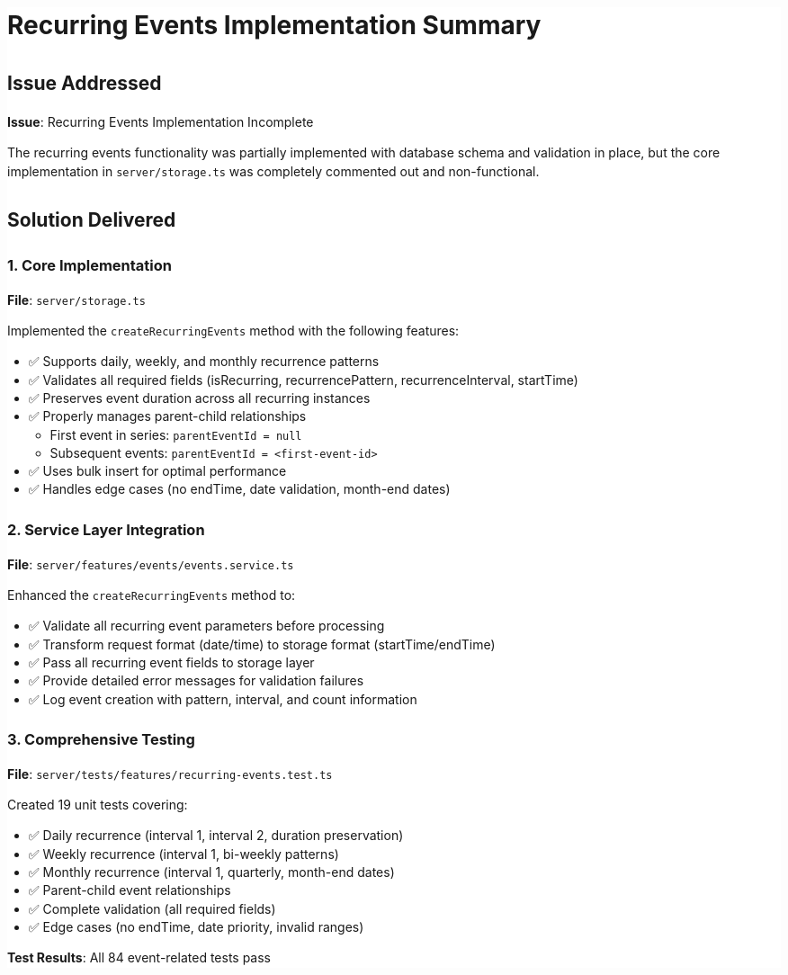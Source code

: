 # Recurring Events Implementation Summary

## Issue Addressed

**Issue**: Recurring Events Implementation Incomplete

The recurring events functionality was partially implemented with database schema and validation in place, but the core implementation in `server/storage.ts` was completely commented out and non-functional.

## Solution Delivered

### 1. Core Implementation

**File**: `server/storage.ts`

Implemented the `createRecurringEvents` method with the following features:

- ✅ Supports daily, weekly, and monthly recurrence patterns
- ✅ Validates all required fields (isRecurring, recurrencePattern, recurrenceInterval, startTime)
- ✅ Preserves event duration across all recurring instances
- ✅ Properly manages parent-child relationships
  - First event in series: `parentEventId = null`
  - Subsequent events: `parentEventId = <first-event-id>`
- ✅ Uses bulk insert for optimal performance
- ✅ Handles edge cases (no endTime, date validation, month-end dates)

### 2. Service Layer Integration

**File**: `server/features/events/events.service.ts`

Enhanced the `createRecurringEvents` method to:

- ✅ Validate all recurring event parameters before processing
- ✅ Transform request format (date/time) to storage format (startTime/endTime)
- ✅ Pass all recurring event fields to storage layer
- ✅ Provide detailed error messages for validation failures
- ✅ Log event creation with pattern, interval, and count information

### 3. Comprehensive Testing

**File**: `server/tests/features/recurring-events.test.ts`

Created 19 unit tests covering:

- ✅ Daily recurrence (interval 1, interval 2, duration preservation)
- ✅ Weekly recurrence (interval 1, bi-weekly patterns)
- ✅ Monthly recurrence (interval 1, quarterly, month-end dates)
- ✅ Parent-child event relationships
- ✅ Complete validation (all required fields)
- ✅ Edge cases (no endTime, date priority, invalid ranges)

**Test Results**: All 84 event-related tests pass
